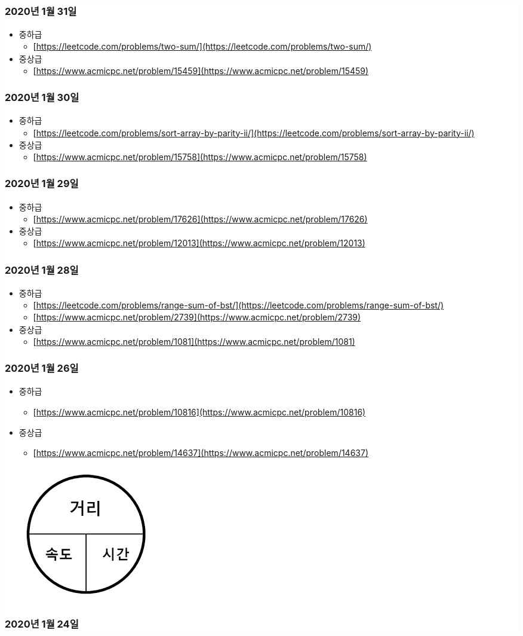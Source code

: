 ### 2020년 1월 31일

- 중하급
    - [https://leetcode.com/problems/two-sum/](https://leetcode.com/problems/two-sum/)
- 중상급
    - [https://www.acmicpc.net/problem/15459](https://www.acmicpc.net/problem/15459)

### 2020년 1월 30일

- 중하급
    - [https://leetcode.com/problems/sort-array-by-parity-ii/](https://leetcode.com/problems/sort-array-by-parity-ii/)
- 중상급
    - [https://www.acmicpc.net/problem/15758](https://www.acmicpc.net/problem/15758)

### 2020년 1월 29일

- 중하급
    - [https://www.acmicpc.net/problem/17626](https://www.acmicpc.net/problem/17626)
- 중상급
    - [https://www.acmicpc.net/problem/12013](https://www.acmicpc.net/problem/12013)

### 2020년 1월 28일

- 중하급
    - [https://leetcode.com/problems/range-sum-of-bst/](https://leetcode.com/problems/range-sum-of-bst/)
    - [https://www.acmicpc.net/problem/2739](https://www.acmicpc.net/problem/2739)
- 중상급
    - [https://www.acmicpc.net/problem/1081](https://www.acmicpc.net/problem/1081)

### 2020년 1월 26일

- 중하급
    - [https://www.acmicpc.net/problem/10816](https://www.acmicpc.net/problem/10816)
- 중상급
    - [https://www.acmicpc.net/problem/14637](https://www.acmicpc.net/problem/14637)

    ![PS/Speed.png](PS/Speed.png)

### 2020년 1월 24일
